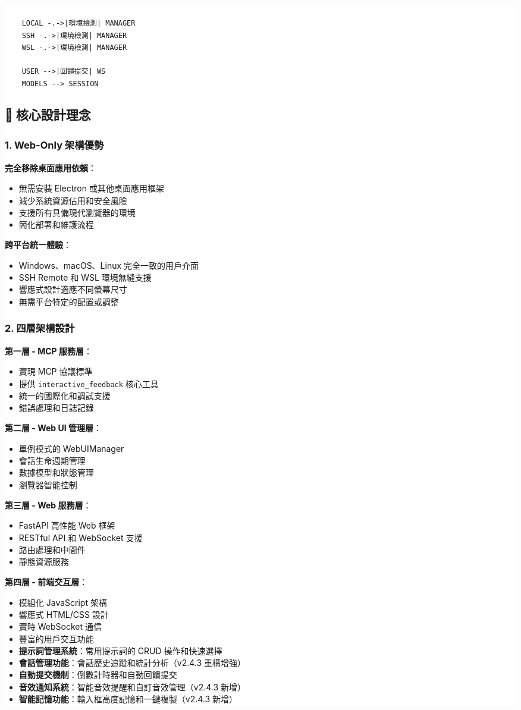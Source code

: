 ```mermaid

    LOCAL -.->|環境檢測| MANAGER
    SSH -.->|環境檢測| MANAGER
    WSL -.->|環境檢測| MANAGER

    USER -->|回饋提交| WS
    MODELS --> SESSION
```

## 🎯 核心設計理念

### 1. Web-Only 架構優勢

**完全移除桌面應用依賴**：
- 無需安裝 Electron 或其他桌面應用框架
- 減少系統資源佔用和安全風險
- 支援所有具備現代瀏覽器的環境
- 簡化部署和維護流程

**跨平台統一體驗**：
- Windows、macOS、Linux 完全一致的用戶介面
- SSH Remote 和 WSL 環境無縫支援
- 響應式設計適應不同螢幕尺寸
- 無需平台特定的配置或調整

### 2. 四層架構設計

**第一層 - MCP 服務層**：
- 實現 MCP 協議標準
- 提供 `interactive_feedback` 核心工具
- 統一的國際化和調試支援
- 錯誤處理和日誌記錄

**第二層 - Web UI 管理層**：
- 單例模式的 WebUIManager
- 會話生命週期管理
- 數據模型和狀態管理
- 瀏覽器智能控制

**第三層 - Web 服務層**：
- FastAPI 高性能 Web 框架
- RESTful API 和 WebSocket 支援
- 路由處理和中間件
- 靜態資源服務

**第四層 - 前端交互層**：
- 模組化 JavaScript 架構
- 響應式 HTML/CSS 設計
- 實時 WebSocket 通信
- 豐富的用戶交互功能
- **提示詞管理系統**：常用提示詞的 CRUD 操作和快速選擇
- **會話管理功能**：會話歷史追蹤和統計分析（v2.4.3 重構增強）
- **自動提交機制**：倒數計時器和自動回饋提交
- **音效通知系統**：智能音效提醒和自訂音效管理（v2.4.3 新增）
- **智能記憶功能**：輸入框高度記憶和一鍵複製（v2.4.3 新增）
